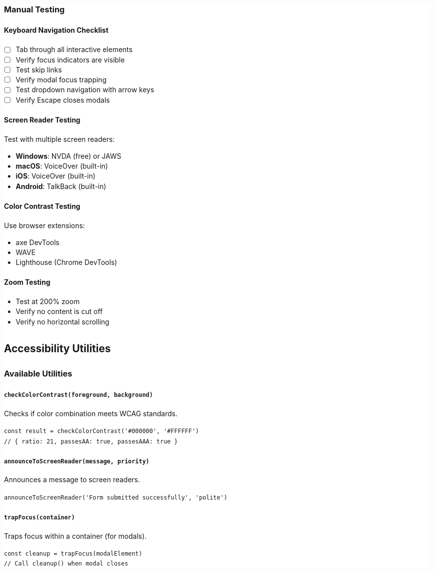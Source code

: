### Manual Testing

#### Keyboard Navigation Checklist
- [ ] Tab through all interactive elements
- [ ] Verify focus indicators are visible
- [ ] Test skip links
- [ ] Verify modal focus trapping
- [ ] Test dropdown navigation with arrow keys
- [ ] Verify Escape closes modals

#### Screen Reader Testing
Test with multiple screen readers:
- **Windows**: NVDA (free) or JAWS
- **macOS**: VoiceOver (built-in)
- **iOS**: VoiceOver (built-in)
- **Android**: TalkBack (built-in)

#### Color Contrast Testing
Use browser extensions:
- axe DevTools
- WAVE
- Lighthouse (Chrome DevTools)

#### Zoom Testing
- Test at 200% zoom
- Verify no content is cut off
- Verify no horizontal scrolling

## Accessibility Utilities

### Available Utilities

#### `checkColorContrast(foreground, background)`
Checks if color combination meets WCAG standards.

```tsx
const result = checkColorContrast('#000000', '#FFFFFF')
// { ratio: 21, passesAA: true, passesAAA: true }
```

#### `announceToScreenReader(message, priority)`
Announces a message to screen readers.

```tsx
announceToScreenReader('Form submitted successfully', 'polite')
```

#### `trapFocus(container)`
Traps focus within a container (for modals).

```tsx
const cleanup = trapFocus(modalElement)
// Call cleanup() when modal closes
```
